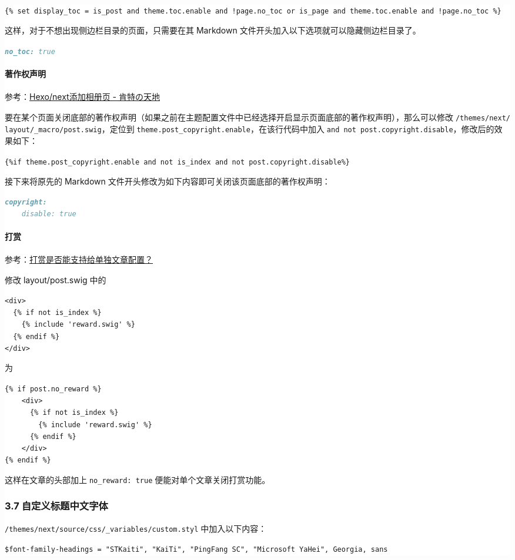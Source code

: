 ```
{% set display_toc = is_post and theme.toc.enable and !page.no_toc or is_page and theme.toc.enable and !page.no_toc %}
```
这样，对于不想出现侧边栏目录的页面，只需要在其 Markdown 文件开头加入以下选项就可以隐藏侧边栏目录了。

```markdown
no_toc: true
```

#### 著作权声明
参考：[Hexo/next添加相册页 - 肯特の天地](https://kentspace.xyz/2018/2018-04-09-Hexo-next添加相册页/)

要在某个页面关闭底部的著作权声明（如果之前在主题配置文件中已经选择开启显示页面底部的著作权声明），那么可以修改 `/themes/next/layout/_macro/post.swig`，定位到 `theme.post_copyright.enable`，在该行代码中加入 `and not post.copyright.disable`，修改后的效果如下：

```
{%if theme.post_copyright.enable and not is_index and not post.copyright.disable%}
```
接下来将原先的 Markdown 文件开头修改为如下内容即可关闭该页面底部的著作权声明：

```markdown
copyright:
    disable: true
```

#### 打赏
参考：[打赏是否能支持给单独文章配置？](https://github.com/iissnan/hexo-theme-next/issues/1107)

修改 layout/post.swig 中的

```
<div>
  {% if not is_index %}
    {% include 'reward.swig' %}
  {% endif %}
</div>
```
为

```
{% if post.no_reward %}
	<div>
	  {% if not is_index %}
	    {% include 'reward.swig' %}
	  {% endif %}
	</div>
{% endif %}
```
这样在文章的头部加上 `no_reward: true` 便能对单个文章关闭打赏功能。

### 3.7 自定义标题中文字体
`/themes/next/source/css/_variables/custom.styl` 中加入以下内容：

```stylus
$font-family-headings = "STKaiti", "KaiTi", "PingFang SC", "Microsoft YaHei", Georgia, sans
```
